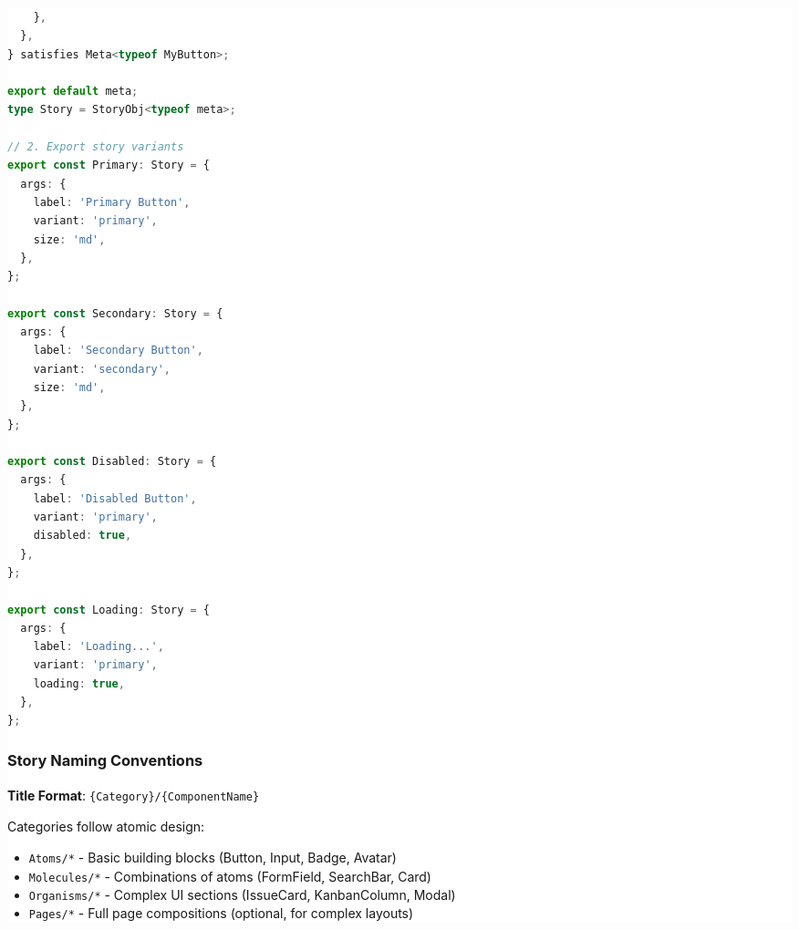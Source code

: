 ```typescript
    },
  },
} satisfies Meta<typeof MyButton>;

export default meta;
type Story = StoryObj<typeof meta>;

// 2. Export story variants
export const Primary: Story = {
  args: {
    label: 'Primary Button',
    variant: 'primary',
    size: 'md',
  },
};

export const Secondary: Story = {
  args: {
    label: 'Secondary Button',
    variant: 'secondary',
    size: 'md',
  },
};

export const Disabled: Story = {
  args: {
    label: 'Disabled Button',
    variant: 'primary',
    disabled: true,
  },
};

export const Loading: Story = {
  args: {
    label: 'Loading...',
    variant: 'primary',
    loading: true,
  },
};
```

### Story Naming Conventions

**Title Format**: `{Category}/{ComponentName}`

Categories follow atomic design:

- `Atoms/*` - Basic building blocks (Button, Input, Badge, Avatar)
- `Molecules/*` - Combinations of atoms (FormField, SearchBar, Card)
- `Organisms/*` - Complex UI sections (IssueCard, KanbanColumn, Modal)
- `Pages/*` - Full page compositions (optional, for complex layouts)
